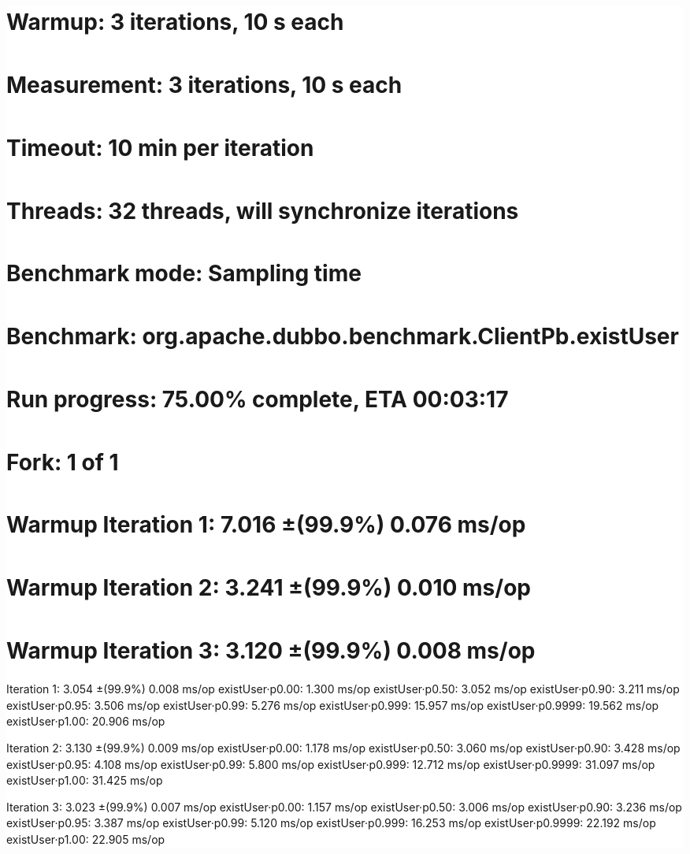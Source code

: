# Warmup: 3 iterations, 10 s each
# Measurement: 3 iterations, 10 s each
# Timeout: 10 min per iteration
# Threads: 32 threads, will synchronize iterations
# Benchmark mode: Sampling time
# Benchmark: org.apache.dubbo.benchmark.ClientPb.existUser

# Run progress: 75.00% complete, ETA 00:03:17
# Fork: 1 of 1
# Warmup Iteration   1: 7.016 ±(99.9%) 0.076 ms/op
# Warmup Iteration   2: 3.241 ±(99.9%) 0.010 ms/op
# Warmup Iteration   3: 3.120 ±(99.9%) 0.008 ms/op
Iteration   1: 3.054 ±(99.9%) 0.008 ms/op
                 existUser·p0.00:   1.300 ms/op
                 existUser·p0.50:   3.052 ms/op
                 existUser·p0.90:   3.211 ms/op
                 existUser·p0.95:   3.506 ms/op
                 existUser·p0.99:   5.276 ms/op
                 existUser·p0.999:  15.957 ms/op
                 existUser·p0.9999: 19.562 ms/op
                 existUser·p1.00:   20.906 ms/op

Iteration   2: 3.130 ±(99.9%) 0.009 ms/op
                 existUser·p0.00:   1.178 ms/op
                 existUser·p0.50:   3.060 ms/op
                 existUser·p0.90:   3.428 ms/op
                 existUser·p0.95:   4.108 ms/op
                 existUser·p0.99:   5.800 ms/op
                 existUser·p0.999:  12.712 ms/op
                 existUser·p0.9999: 31.097 ms/op
                 existUser·p1.00:   31.425 ms/op

Iteration   3: 3.023 ±(99.9%) 0.007 ms/op
                 existUser·p0.00:   1.157 ms/op
                 existUser·p0.50:   3.006 ms/op
                 existUser·p0.90:   3.236 ms/op
                 existUser·p0.95:   3.387 ms/op
                 existUser·p0.99:   5.120 ms/op
                 existUser·p0.999:  16.253 ms/op
                 existUser·p0.9999: 22.192 ms/op
                 existUser·p1.00:   22.905 ms/op
